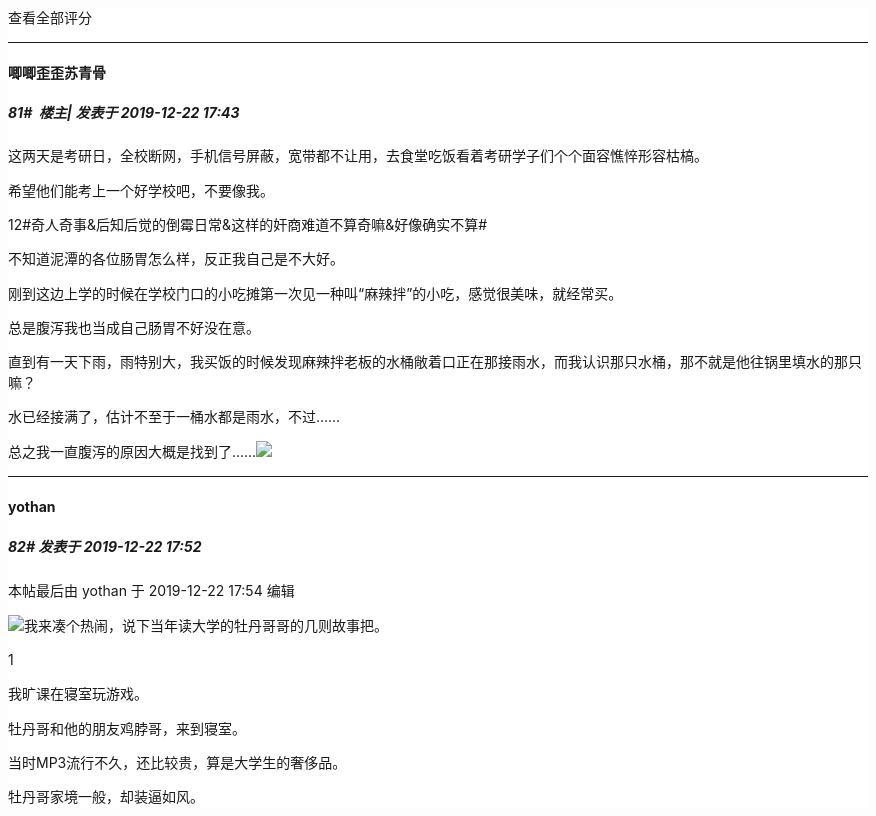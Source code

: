 

查看全部评分






*****

####  唧唧歪歪苏青骨  
##### 81#         楼主| 发表于 2019-12-22 17:43




这两天是考研日，全校断网，手机信号屏蔽，宽带都不让用，去食堂吃饭看着考研学子们个个面容憔悴形容枯槁。

希望他们能考上一个好学校吧，不要像我。


12#奇人奇事&amp;后知后觉的倒霉日常&amp;这样的奸商难道不算奇嘛&amp;好像确实不算#


不知道泥潭的各位肠胃怎么样，反正我自己是不大好。

刚到这边上学的时候在学校门口的小吃摊第一次见一种叫“麻辣拌”的小吃，感觉很美味，就经常买。

总是腹泻我也当成自己肠胃不好没在意。


直到有一天下雨，雨特别大，我买饭的时候发现麻辣拌老板的水桶敞着口正在那接雨水，而我认识那只水桶，那不就是他往锅里填水的那只嘛？

水已经接满了，估计不至于一桶水都是雨水，不过……


总之我一直腹泻的原因大概是找到了……<img src="https://static.saraba1st.com/image/smiley/goose2017/062.png" referrerpolicy="no-referrer">








*****

####  yothan  
##### 82#       发表于 2019-12-22 17:52



 本帖最后由 yothan 于 2019-12-22 17:54 编辑 

<img src="https://static.saraba1st.com/image/smiley/face2017/067.png" referrerpolicy="no-referrer">我来凑个热闹，说下当年读大学的牡丹哥哥的几则故事把。


1

我旷课在寝室玩游戏。

牡丹哥和他的朋友鸡脖哥，来到寝室。

当时MP3流行不久，还比较贵，算是大学生的奢侈品。

牡丹哥家境一般，却装逼如风。
